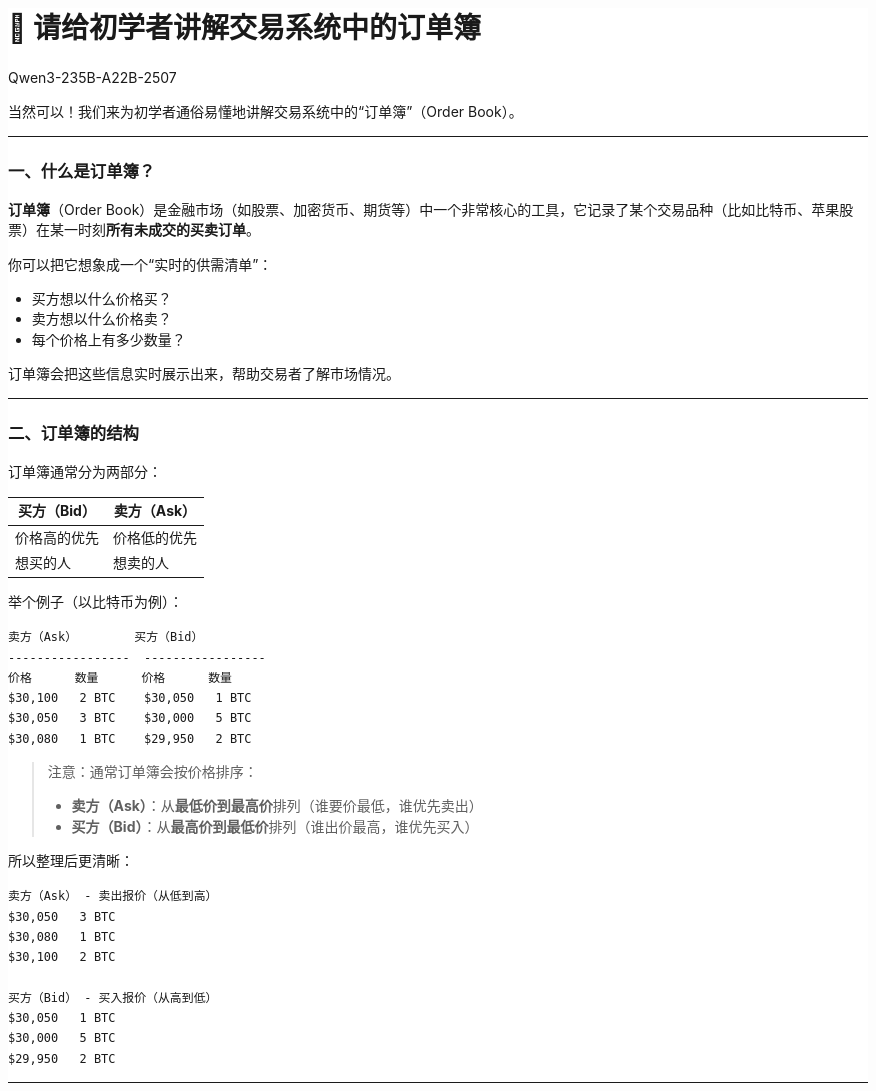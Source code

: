 # 🤵 请给初学者讲解交易系统中的订单簿

Qwen3-235B-A22B-2507

当然可以！我们来为初学者通俗易懂地讲解交易系统中的“订单簿”（Order Book）。

---

### 一、什么是订单簿？

**订单簿**（Order Book）是金融市场（如股票、加密货币、期货等）中一个非常核心的工具，它记录了某个交易品种（比如比特币、苹果股票）在某一时刻**所有未成交的买卖订单**。

你可以把它想象成一个“实时的供需清单”：

- 买方想以什么价格买？
- 卖方想以什么价格卖？
- 每个价格上有多少数量？

订单簿会把这些信息实时展示出来，帮助交易者了解市场情况。

---

### 二、订单簿的结构

订单簿通常分为两部分：

| 买方（Bid） | 卖方（Ask） |
|------------|------------|
| 价格高的优先 | 价格低的优先 |
| 想买的人 | 想卖的人 |

举个例子（以比特币为例）：

```
卖方（Ask）        买方（Bid）
-----------------  -----------------
价格      数量      价格      数量
$30,100   2 BTC    $30,050   1 BTC
$30,050   3 BTC    $30,000   5 BTC
$30,080   1 BTC    $29,950   2 BTC
```

> 注意：通常订单簿会按价格排序：
> - **卖方（Ask）**：从**最低价到最高价**排列（谁要价最低，谁优先卖出）
> - **买方（Bid）**：从**最高价到最低价**排列（谁出价最高，谁优先买入）

所以整理后更清晰：

```
卖方（Ask） - 卖出报价（从低到高）
$30,050   3 BTC
$30,080   1 BTC
$30,100   2 BTC

买方（Bid） - 买入报价（从高到低）
$30,050   1 BTC
$30,000   5 BTC
$29,950   2 BTC
```

---